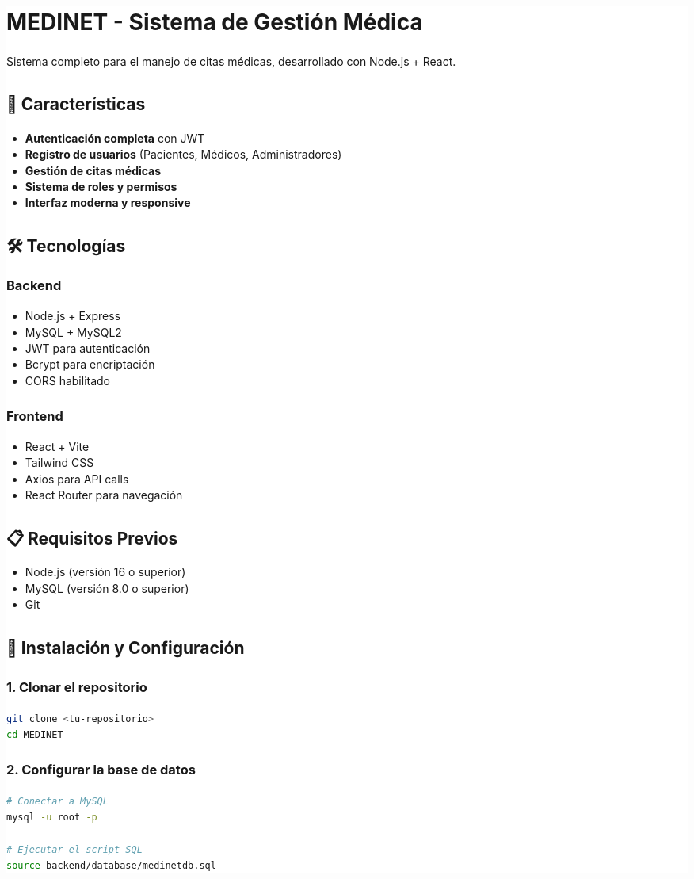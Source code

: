 # MEDINET - Sistema de Gestión Médica

Sistema completo para el manejo de citas médicas, desarrollado con Node.js + React.

## 🚀 Características

- **Autenticación completa** con JWT
- **Registro de usuarios** (Pacientes, Médicos, Administradores)
- **Gestión de citas médicas**
- **Sistema de roles y permisos**
- **Interfaz moderna y responsive**

## 🛠️ Tecnologías

### Backend

- Node.js + Express
- MySQL + MySQL2
- JWT para autenticación
- Bcrypt para encriptación
- CORS habilitado

### Frontend

- React + Vite
- Tailwind CSS
- Axios para API calls
- React Router para navegación

## 📋 Requisitos Previos

- Node.js (versión 16 o superior)
- MySQL (versión 8.0 o superior)
- Git

## 🚀 Instalación y Configuración

### 1. Clonar el repositorio

```bash
git clone <tu-repositorio>
cd MEDINET
```

### 2. Configurar la base de datos

```bash
# Conectar a MySQL
mysql -u root -p

# Ejecutar el script SQL
source backend/database/medinetdb.sql
```
